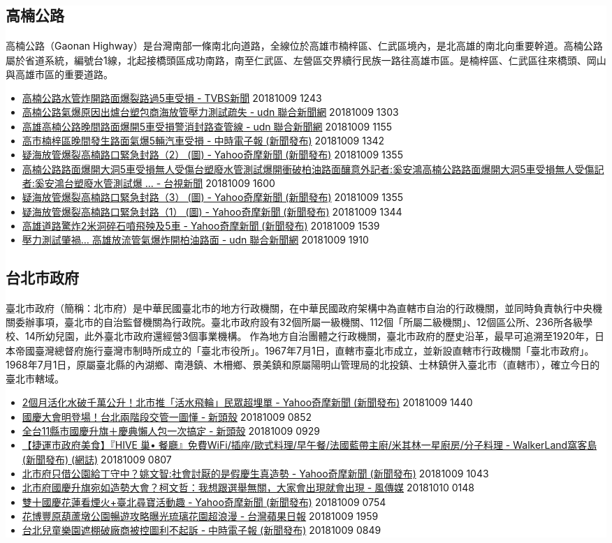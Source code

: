
## 高楠公路

高楠公路（Gaonan Highway）是台灣南部一條南北向道路，全線位於高雄市楠梓區、仁武區境內，是北高雄的南北向重要幹道。高楠公路屬於省道系統，編號台1線，北起接橋頭區成功南路，南至仁武區、左營區交界續行民族一路往高雄市區。是楠梓區、仁武區往來橋頭、岡山與高雄市區的重要道路。
- [高楠公路水管炸開路面爆裂路過5車受損 - TVBS新聞](https://news.tvbs.com.tw/local/1006931 "高楠公路水管炸開路面爆裂路過5車受損 - TVBS新聞") 20181009 1243
- [高楠公路氣爆原因出爐台塑包商海放管壓力測試疏失 - udn 聯合新聞網](https://udn.com/news/story/7321/3413177 "高楠公路氣爆原因出爐台塑包商海放管壓力測試疏失 - udn 聯合新聞網") 20181009 1303
- [高雄高楠公路晚間路面爆開5車受損警消封路查管線 - udn 聯合新聞網](https://udn.com/news/story/7321/3413022 "高雄高楠公路晚間路面爆開5車受損警消封路查管線 - udn 聯合新聞網") 20181009 1155
- [高市楠梓區晚間發生路面氣爆5輛汽車受損 - 中時電子報 (新聞發布)](https://www.chinatimes.com/realtimenews/20181009005665-260402 "高市楠梓區晚間發生路面氣爆5輛汽車受損 - 中時電子報 (新聞發布)") 20181009 1342
- [疑海放管爆裂高楠路口緊急封路（2） (圖) - Yahoo奇摩新聞 (新聞發布)](https://tw.news.yahoo.com/%E7%96%91%E6%B5%B7%E6%94%BE%E7%AE%A1%E7%88%86%E8%A3%82-%E9%AB%98%E6%A5%A0%E8%B7%AF%E5%8F%A3%E7%B7%8A%E6%80%A5%E5%B0%81%E8%B7%AF-2-%E5%9C%96-133033512.html "疑海放管爆裂高楠路口緊急封路（2） (圖) - Yahoo奇摩新聞 (新聞發布)") 20181009 1355
- [高楠公路路面爆開大洞5車受損無人受傷台塑廢水管測試爆開衝破柏油路面釀意外記者:奚安鴻高楠公路路面爆開大洞5車受損無人受傷記者:奚安鴻台塑廢水管測試爆 ... - 台視新聞](https://www.ttv.com.tw/news/view/10710090033300N/579 "高楠公路路面爆開大洞5車受損無人受傷台塑廢水管測試爆開衝破柏油路面釀意外記者:奚安鴻高楠公路路面爆開大洞5車受損無人受傷記者:奚安鴻台塑廢水管測試爆 ... - 台視新聞") 20181009 1600
- [疑海放管爆裂高楠路口緊急封路（3） (圖) - Yahoo奇摩新聞 (新聞發布)](https://tw.news.yahoo.com/%E7%96%91%E6%B5%B7%E6%94%BE%E7%AE%A1%E7%88%86%E8%A3%82-%E9%AB%98%E6%A5%A0%E8%B7%AF%E5%8F%A3%E7%B7%8A%E6%80%A5%E5%B0%81%E8%B7%AF-3-%E5%9C%96-133033304.html "疑海放管爆裂高楠路口緊急封路（3） (圖) - Yahoo奇摩新聞 (新聞發布)") 20181009 1355
- [疑海放管爆裂高楠路口緊急封路（1） (圖) - Yahoo奇摩新聞 (新聞發布)](https://tw.news.yahoo.com/%E7%96%91%E6%B5%B7%E6%94%BE%E7%AE%A1%E7%88%86%E8%A3%82-%E9%AB%98%E6%A5%A0%E8%B7%AF%E5%8F%A3%E7%B7%8A%E6%80%A5%E5%B0%81%E8%B7%AF-1-%E5%9C%96-132333479.html "疑海放管爆裂高楠路口緊急封路（1） (圖) - Yahoo奇摩新聞 (新聞發布)") 20181009 1344
- [高雄道路驚炸2米洞碎石噴飛殃及5車 - Yahoo奇摩新聞 (新聞發布)](https://tw.news.yahoo.com/%E9%AB%98%E9%9B%84%E9%81%93%E8%B7%AF%E9%A9%9A%E7%82%B82%E7%B1%B3%E6%B4%9E-%E7%A2%8E%E7%9F%B3%E5%99%B4%E9%A3%9B%E6%AE%83%E5%8F%8A5%E8%BB%8A-152811766.html "高雄道路驚炸2米洞碎石噴飛殃及5車 - Yahoo奇摩新聞 (新聞發布)") 20181009 1539
- [壓力測試肇禍… 高雄放流管氣爆炸開柏油路面 - udn 聯合新聞網](https://udn.com/news/story/7320/3413508 "壓力測試肇禍… 高雄放流管氣爆炸開柏油路面 - udn 聯合新聞網") 20181009 1910

## 台北市政府

臺北市政府（簡稱：北市府）是中華民國臺北市的地方行政機關，在中華民國政府架構中為直轄市自治的行政機關，並同時負責執行中央機關委辦事項，臺北市的自治監督機關為行政院。臺北市政府設有32個所屬一級機關、112個「所屬二級機關」、12個區公所、236所各級學校、14所幼兒園，此外臺北市政府還經營3個事業機構。
作為地方自治團體之行政機關，臺北市政府的歷史沿革，最早可追溯至1920年，日本帝國臺灣總督府施行臺灣市制時所成立的「臺北市役所」。1967年7月1日，直轄市臺北市成立，並新設直轄市行政機關「臺北市政府」。1968年7月1日，原屬臺北縣的內湖鄉、南港鎮、木柵鄉、景美鎮和原屬陽明山管理局的北投鎮、士林鎮併入臺北市（直轄市），確立今日的臺北市轄域。


- [2個月活化水破千萬公升！北市推「活水飛輪」民眾超埋單 - Yahoo奇摩新聞 (新聞發布)](https://tw.news.yahoo.com/2%E5%80%8B%E6%9C%88%E6%B4%BB%E5%8C%96%E6%B0%B4%E7%A0%B4%E5%8D%83%E8%90%AC%E5%85%AC%E5%8D%87-%E5%8C%97%E5%B8%82%E6%8E%A8-%E6%B4%BB%E6%B0%B4%E9%A3%9B%E8%BC%AA-%E6%B0%91%E7%9C%BE%E8%B6%85%E5%9F%8B%E5%96%AE-143001368.html "2個月活化水破千萬公升！北市推「活水飛輪」民眾超埋單 - Yahoo奇摩新聞 (新聞發布)") 20181009 1440
- [國慶大會明登場！台北兩階段交管一圖懂 - 新頭殼](https://newtalk.tw/news/view/2018-10-09/150304 "國慶大會明登場！台北兩階段交管一圖懂 - 新頭殼") 20181009 0852
- [全台11縣市國慶升旗＋慶典懶人包一次搞定 - 新頭殼](https://newtalk.tw/news/view/2018-10-09/150387 "全台11縣市國慶升旗＋慶典懶人包一次搞定 - 新頭殼") 20181009 0929
- [【捷運市政府美食】『HIVE 巢• 餐廳』免費WiFi/插座/歐式料理/早午餐/法國藍帶主廚/米其林一星廚房/分子料理 - WalkerLand窩客島 (新聞發布) (網誌)](https://www.walkerland.com.tw/article/view/202979 "【捷運市政府美食】『HIVE 巢• 餐廳』免費WiFi/插座/歐式料理/早午餐/法國藍帶主廚/米其林一星廚房/分子料理 - WalkerLand窩客島 (新聞發布) (網誌)") 20181009 0807
- [北市府只借公園給丁守中？姚文智:社會討厭的是假慶生真造勢 - Yahoo奇摩新聞 (新聞發布)](https://tw.news.yahoo.com/%E5%8C%97%E5%B8%82%E5%BA%9C%E5%8F%AA%E5%80%9F%E5%85%AC%E5%9C%92%E7%B5%A6%E4%B8%81%E5%AE%88%E4%B8%AD-%E5%A7%9A%E6%96%87%E6%99%BA-%E7%A4%BE%E6%9C%83%E8%A8%8E%E5%8E%AD%E7%9A%84%E6%98%AF%E5%81%87%E6%85%B6%E7%94%9F%E7%9C%9F%E9%80%A0%E5%8B%A2-103328980.html "北市府只借公園給丁守中？姚文智:社會討厭的是假慶生真造勢 - Yahoo奇摩新聞 (新聞發布)") 20181009 1043
- [北市府國慶升旗宛如造勢大會？柯文哲：我想跟選舉無關，大家會出現就會出現 - 風傳媒](https://www.storm.mg/article/534647 "北市府國慶升旗宛如造勢大會？柯文哲：我想跟選舉無關，大家會出現就會出現 - 風傳媒") 20181010 0148
- [雙十國慶花蓮看煙火+臺北尋寶活動趣 - Yahoo奇摩新聞 (新聞發布)](https://tw.news.yahoo.com/%E9%9B%99%E5%8D%81%E5%9C%8B%E6%85%B6-%E8%8A%B1%E8%93%AE%E7%9C%8B%E7%85%99%E7%81%AB-%E8%87%BA%E5%8C%97%E5%B0%8B%E5%AF%B6%E6%B4%BB%E5%8B%95%E8%B6%A3-072700293.html "雙十國慶花蓮看煙火+臺北尋寶活動趣 - Yahoo奇摩新聞 (新聞發布)") 20181009 0754
- [花博豐原葫蘆墩公園暢遊攻略曝光琉璃花園超浪漫 - 台灣蘋果日報](https://tw.news.appledaily.com/headline/daily/20181010/38148023/ "花博豐原葫蘆墩公園暢遊攻略曝光琉璃花園超浪漫 - 台灣蘋果日報") 20181009 1959
- [台北兒童樂園遮棚破廠商被控圖利不起訴 - 中時電子報 (新聞發布)](https://www.chinatimes.com/realtimenews/20181009004215-260402 "台北兒童樂園遮棚破廠商被控圖利不起訴 - 中時電子報 (新聞發布)") 20181009 0849
